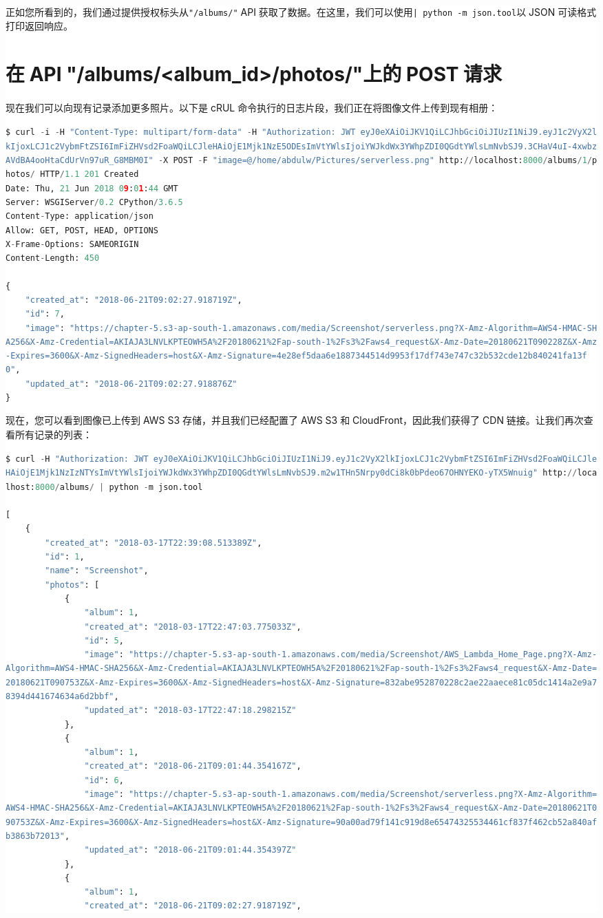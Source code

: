 正如您所看到的，我们通过提供授权标头从`"/albums/"` API 获取了数据。在这里，我们可以使用`| python -m json.tool`以 JSON 可读格式打印返回响应。

# 在 API "/albums/<album_id>/photos/"上的 POST 请求

现在我们可以向现有记录添加更多照片。以下是 cRUL 命令执行的日志片段，我们正在将图像文件上传到现有相册：

```py
$ curl -i -H "Content-Type: multipart/form-data" -H "Authorization: JWT eyJ0eXAiOiJKV1QiLCJhbGciOiJIUzI1NiJ9.eyJ1c2VyX2lkIjoxLCJ1c2VybmFtZSI6ImFiZHVsd2FoaWQiLCJleHAiOjE1Mjk1NzE5ODEsImVtYWlsIjoiYWJkdWx3YWhpZDI0QGdtYWlsLmNvbSJ9.3CHaV4uI-4xwbzAVdBA4ooHtaCdUrVn97uR_G8MBM0I" -X POST -F "image=@/home/abdulw/Pictures/serverless.png" http://localhost:8000/albums/1/photos/ HTTP/1.1 201 Created
Date: Thu, 21 Jun 2018 09:01:44 GMT
Server: WSGIServer/0.2 CPython/3.6.5
Content-Type: application/json
Allow: GET, POST, HEAD, OPTIONS
X-Frame-Options: SAMEORIGIN
Content-Length: 450

{
    "created_at": "2018-06-21T09:02:27.918719Z",
    "id": 7,
    "image": "https://chapter-5.s3-ap-south-1.amazonaws.com/media/Screenshot/serverless.png?X-Amz-Algorithm=AWS4-HMAC-SHA256&X-Amz-Credential=AKIAJA3LNVLKPTEOWH5A%2F20180621%2Fap-south-1%2Fs3%2Faws4_request&X-Amz-Date=20180621T090228Z&X-Amz-Expires=3600&X-Amz-SignedHeaders=host&X-Amz-Signature=4e28ef5daa6e1887344514d9953f17df743e747c32b532cde12b840241fa13f0",
    "updated_at": "2018-06-21T09:02:27.918876Z"
}
```

现在，您可以看到图像已上传到 AWS S3 存储，并且我们已经配置了 AWS S3 和 CloudFront，因此我们获得了 CDN 链接。让我们再次查看所有记录的列表：

```py
$ curl -H "Authorization: JWT eyJ0eXAiOiJKV1QiLCJhbGciOiJIUzI1NiJ9.eyJ1c2VyX2lkIjoxLCJ1c2VybmFtZSI6ImFiZHVsd2FoaWQiLCJleHAiOjE1Mjk1NzIzNTYsImVtYWlsIjoiYWJkdWx3YWhpZDI0QGdtYWlsLmNvbSJ9.m2w1THn5Nrpy0dCi8k0bPdeo67OHNYEKO-yTX5Wnuig" http://localhost:8000/albums/ | python -m json.tool

[
    {
        "created_at": "2018-03-17T22:39:08.513389Z",
        "id": 1,
        "name": "Screenshot",
        "photos": [
            {
                "album": 1,
                "created_at": "2018-03-17T22:47:03.775033Z",
                "id": 5,
                "image": "https://chapter-5.s3-ap-south-1.amazonaws.com/media/Screenshot/AWS_Lambda_Home_Page.png?X-Amz-Algorithm=AWS4-HMAC-SHA256&X-Amz-Credential=AKIAJA3LNVLKPTEOWH5A%2F20180621%2Fap-south-1%2Fs3%2Faws4_request&X-Amz-Date=20180621T090753Z&X-Amz-Expires=3600&X-Amz-SignedHeaders=host&X-Amz-Signature=832abe952870228c2ae22aaece81c05dc1414a2e9a78394d441674634a6d2bbf",
                "updated_at": "2018-03-17T22:47:18.298215Z"
            },
            {
                "album": 1,
                "created_at": "2018-06-21T09:01:44.354167Z",
                "id": 6,
                "image": "https://chapter-5.s3-ap-south-1.amazonaws.com/media/Screenshot/serverless.png?X-Amz-Algorithm=AWS4-HMAC-SHA256&X-Amz-Credential=AKIAJA3LNVLKPTEOWH5A%2F20180621%2Fap-south-1%2Fs3%2Faws4_request&X-Amz-Date=20180621T090753Z&X-Amz-Expires=3600&X-Amz-SignedHeaders=host&X-Amz-Signature=90a00ad79f141c919d8e65474325534461cf837f462cb52a840afb3863b72013",
                "updated_at": "2018-06-21T09:01:44.354397Z"
            },
            {
                "album": 1,
                "created_at": "2018-06-21T09:02:27.918719Z",
```